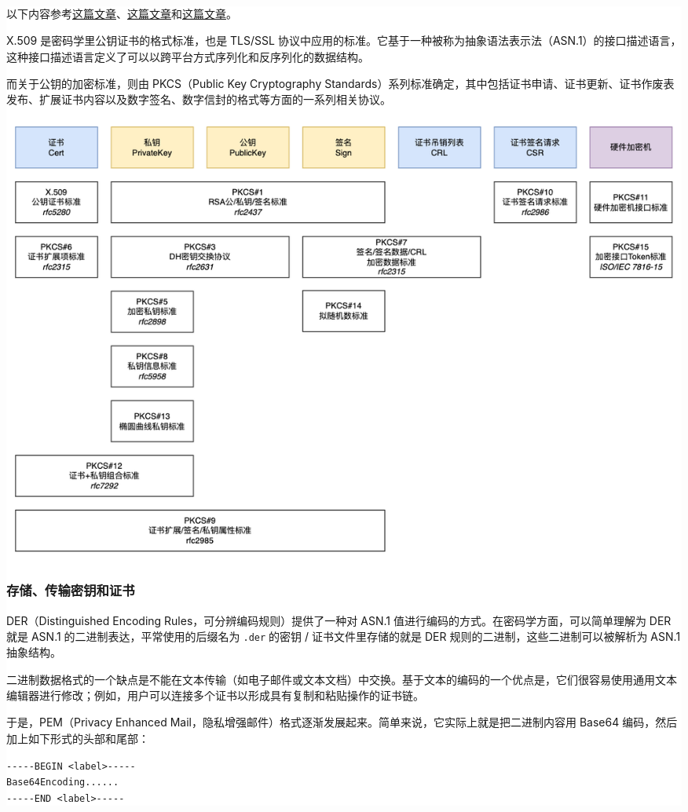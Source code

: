 以下内容参考[这篇文章](https://zhuanlan.zhihu.com/p/543707056)、[这篇文章](https://www.cnblogs.com/superhin/p/18308302/x509_pkcs_rfc)和[这篇文章](https://www.cnblogs.com/arnoldlu/p/18401403)。

X.509 是密码学里公钥证书的格式标准，也是 TLS/SSL 协议中应用的标准。它基于一种被称为抽象语法表示法（ASN.1）的接口描述语言，这种接口描述语言定义了可以以跨平台方式序列化和反序列化的数据结构。

而关于公钥的加密标准，则由 PKCS（Public Key Cryptography Standards）系列标准确定，其中包括证书申请、证书更新、证书作废表发布、扩展证书内容以及数字签名、数字信封的格式等方面的一系列相关协议。

![](NAS-8/Pasted_image_20250901020210.png)

### 存储、传输密钥和证书

DER（Distinguished Encoding Rules，可分辨编码规则）提供了一种对 ASN.1 值进行编码的方式。在密码学方面，可以简单理解为 DER 就是 ASN.1 的二进制表达，平常使用的后缀名为 `.der` 的密钥 / 证书文件里存储的就是 DER 规则的二进制，这些二进制可以被解析为 ASN.1 抽象结构。

二进制数据格式的一个缺点是不能在文本传输（如电子邮件或文本文档）中交换。基于文本的编码的一个优点是，它们很容易使用通用文本编辑器进行修改；例如，用户可以连接多个证书以形成具有复制和粘贴操作的证书链。

于是，PEM（Privacy Enhanced Mail，隐私增强邮件）格式逐渐发展起来。简单来说，它实际上就是把二进制内容用 Base64 编码，然后加上如下形式的头部和尾部：

```
-----BEGIN <label>-----
Base64Encoding......
-----END <label>-----
```
